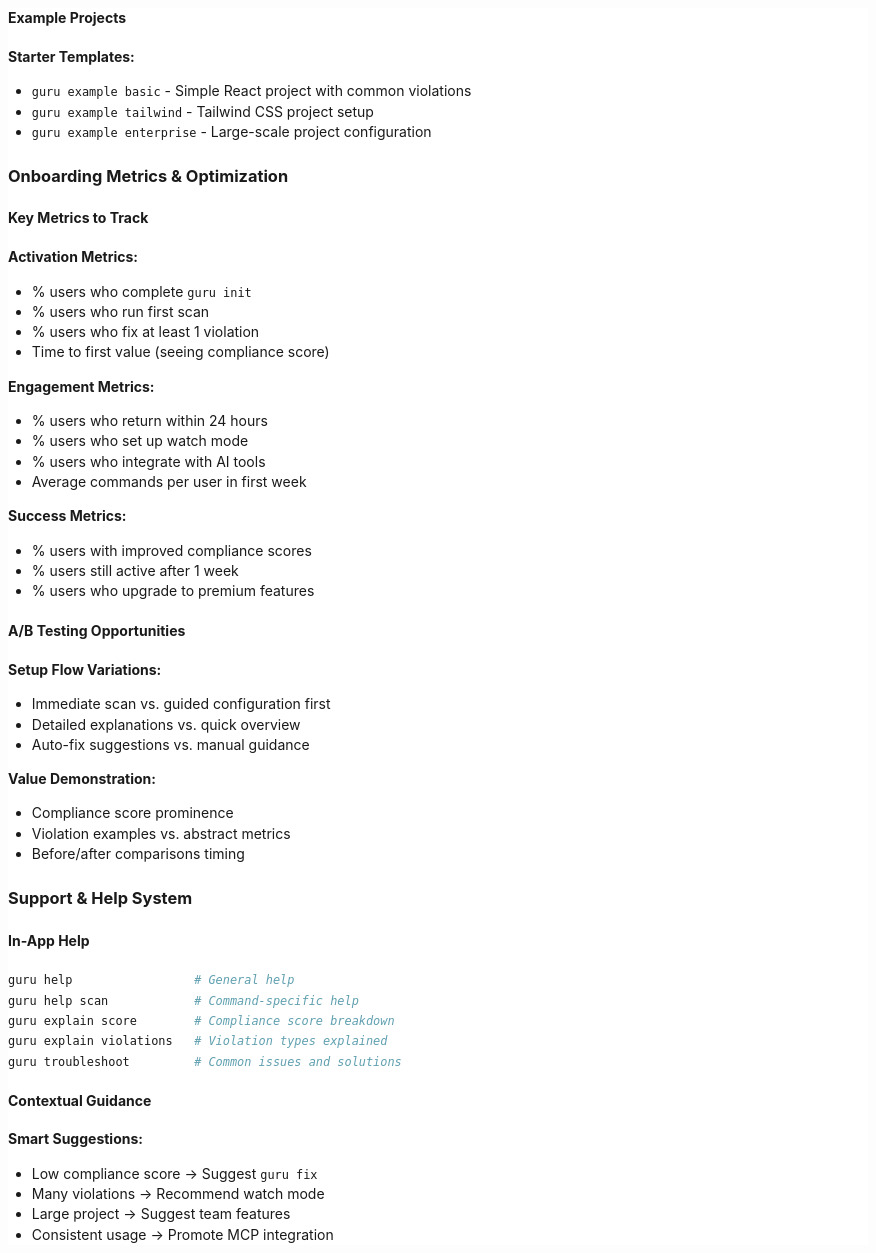#### Example Projects
**Starter Templates:**
- `guru example basic` - Simple React project with common violations
- `guru example tailwind` - Tailwind CSS project setup
- `guru example enterprise` - Large-scale project configuration

### Onboarding Metrics & Optimization

#### Key Metrics to Track
**Activation Metrics:**
- % users who complete `guru init`
- % users who run first scan
- % users who fix at least 1 violation
- Time to first value (seeing compliance score)

**Engagement Metrics:**
- % users who return within 24 hours
- % users who set up watch mode
- % users who integrate with AI tools
- Average commands per user in first week

**Success Metrics:**
- % users with improved compliance scores
- % users still active after 1 week
- % users who upgrade to premium features

#### A/B Testing Opportunities
**Setup Flow Variations:**
- Immediate scan vs. guided configuration first
- Detailed explanations vs. quick overview
- Auto-fix suggestions vs. manual guidance

**Value Demonstration:**
- Compliance score prominence
- Violation examples vs. abstract metrics
- Before/after comparisons timing

### Support & Help System

#### In-App Help
```bash
guru help                 # General help
guru help scan            # Command-specific help
guru explain score        # Compliance score breakdown
guru explain violations   # Violation types explained
guru troubleshoot         # Common issues and solutions
```

#### Contextual Guidance
**Smart Suggestions:**
- Low compliance score → Suggest `guru fix`
- Many violations → Recommend watch mode
- Large project → Suggest team features
- Consistent usage → Promote MCP integration

